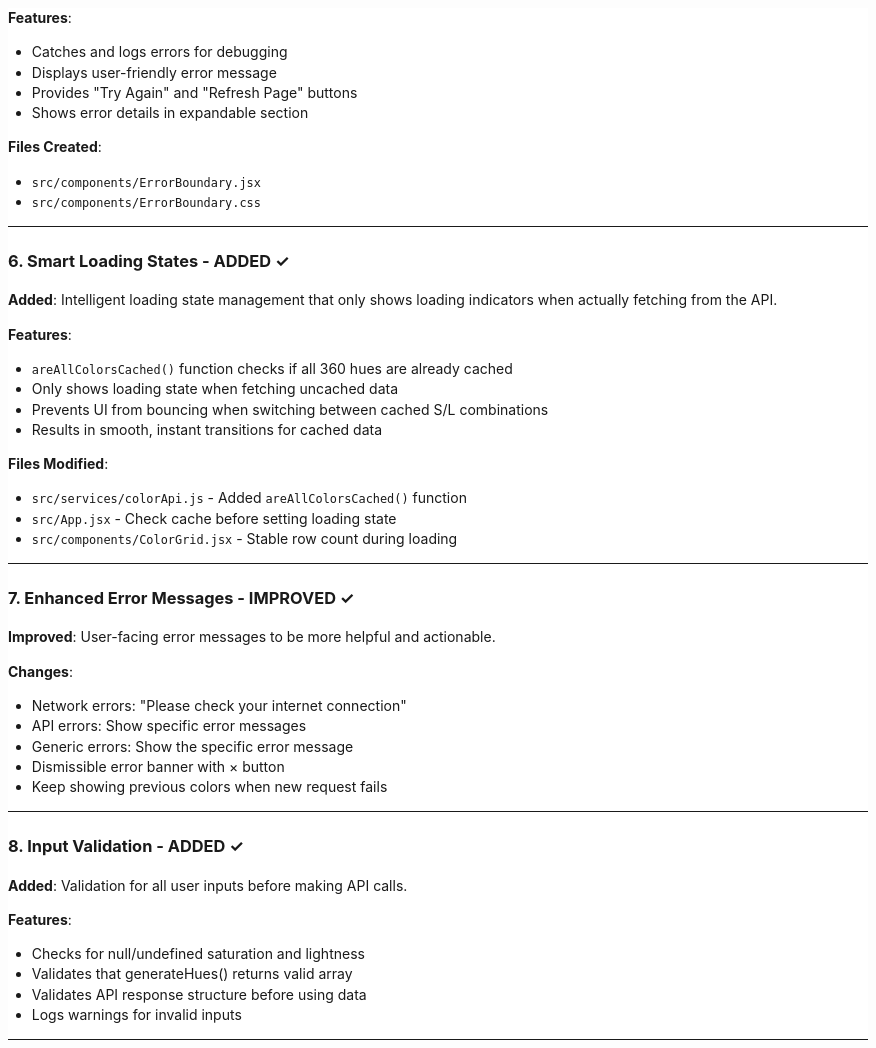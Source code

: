 **Features**:
- Catches and logs errors for debugging
- Displays user-friendly error message
- Provides "Try Again" and "Refresh Page" buttons
- Shows error details in expandable section

**Files Created**:
- `src/components/ErrorBoundary.jsx`
- `src/components/ErrorBoundary.css`

---

### 6. Smart Loading States - ADDED ✓

**Added**: Intelligent loading state management that only shows loading indicators when actually fetching from the API.

**Features**:
- `areAllColorsCached()` function checks if all 360 hues are already cached
- Only shows loading state when fetching uncached data
- Prevents UI from bouncing when switching between cached S/L combinations
- Results in smooth, instant transitions for cached data

**Files Modified**:
- `src/services/colorApi.js` - Added `areAllColorsCached()` function
- `src/App.jsx` - Check cache before setting loading state
- `src/components/ColorGrid.jsx` - Stable row count during loading

---

### 7. Enhanced Error Messages - IMPROVED ✓

**Improved**: User-facing error messages to be more helpful and actionable.

**Changes**:
- Network errors: "Please check your internet connection"
- API errors: Show specific error messages
- Generic errors: Show the specific error message
- Dismissible error banner with × button
- Keep showing previous colors when new request fails

---

### 8. Input Validation - ADDED ✓

**Added**: Validation for all user inputs before making API calls.

**Features**:
- Checks for null/undefined saturation and lightness
- Validates that generateHues() returns valid array
- Validates API response structure before using data
- Logs warnings for invalid inputs

---
